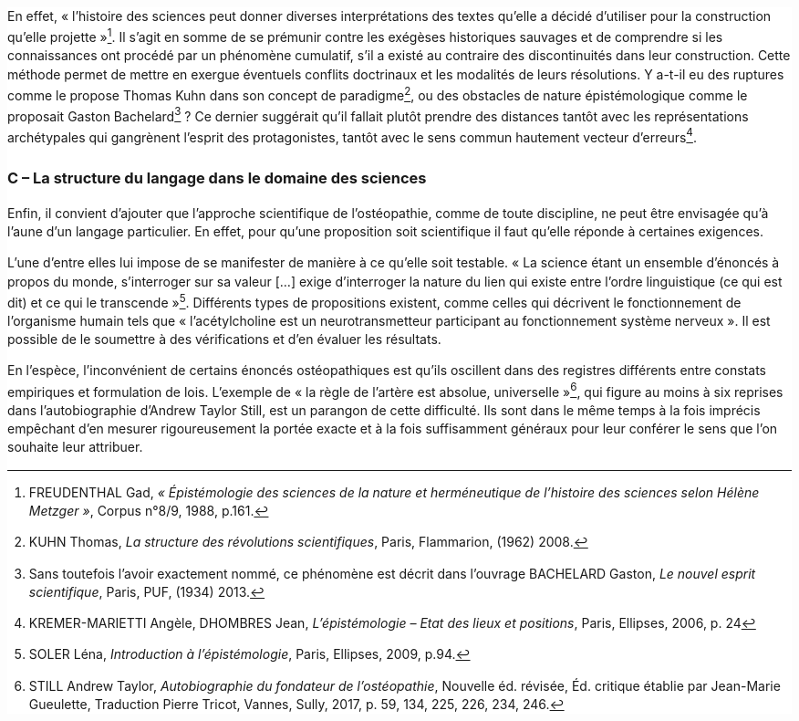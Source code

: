 En effet, « l’histoire des sciences peut donner diverses interprétations
des textes qu’elle a décidé d’utiliser pour la construction
qu’elle projette »[^5]. Il s’agit en somme de se prémunir contre
les exégèses historiques sauvages et de comprendre si les connaissances
ont procédé par un phénomène cumulatif, s’il a existé au contraire
des discontinuités dans leur construction. Cette méthode permet de mettre
en exergue éventuels conflits doctrinaux et les modalités de leurs
résolutions. Y a-t-il eu des ruptures comme le propose Thomas Kuhn
dans son concept de paradigme[^6], ou des obstacles de nature épistémologique
comme le proposait Gaston Bachelard[^7] ? Ce dernier suggérait qu’il fallait
plutôt prendre des distances tantôt avec les représentations archétypales
qui gangrènent l’esprit des protagonistes, tantôt avec le sens commun
hautement vecteur d’erreurs[^8].

[^5]: FREUDENTHAL Gad, *« Épistémologie des sciences de la nature
      et herméneutique de l’histoire des sciences selon Hélène Metzger »*,
      Corpus n°8/9, 1988, p.161.
[^6]: KUHN Thomas, *La structure des révolutions scientifiques*,
      Paris, Flammarion, (1962) 2008.
[^7]: Sans toutefois l’avoir exactement nommé, ce phénomène est décrit
      dans l’ouvrage BACHELARD Gaston, *Le nouvel esprit scientifique*,
      Paris, PUF, (1934) 2013.
[^8]: KREMER-MARIETTI Angèle, DHOMBRES Jean,
      *L’épistémologie – Etat des lieux et positions*,
      Paris, Ellipses, 2006, p. 24

### C – La structure du langage dans le domaine des sciences
Enfin, il convient d’ajouter que l’approche scientifique de
l’ostéopathie, comme de toute discipline, ne peut être envisagée qu’à
l’aune d’un langage particulier. En effet, pour qu’une proposition
soit scientifique il faut qu’elle réponde à certaines exigences.

L’une d’entre elles lui impose de se manifester de manière à ce
qu’elle soit testable. « La science étant un ensemble d’énoncés
à propos du monde, s’interroger sur sa valeur […] exige
d’interroger la nature du lien qui existe entre l’ordre linguistique
(ce qui est dit) et ce qui le transcende »[^9]. Différents types de
propositions existent, comme celles qui décrivent le fonctionnement
de l’organisme humain tels que « l’acétylcholine est un
neurotransmetteur participant au fonctionnement système nerveux ».
Il est possible de le soumettre à des vérifications et d’en évaluer
les résultats.

[^9]: SOLER Léna, *Introduction à l’épistémologie*,
      Paris, Ellipses, 2009, p.94.

En l’espèce, l’inconvénient de certains énoncés ostéopathiques est
qu’ils oscillent dans des registres différents entre constats
empiriques et formulation de lois. L’exemple de « la règle de l’artère
est absolue, universelle »[^10], qui figure au moins à six reprises
dans l’autobiographie d’Andrew Taylor Still, est un parangon de
cette difficulté. Ils sont dans le même temps à la fois imprécis
empêchant d’en mesurer rigoureusement la portée exacte et à la
fois suffisamment généraux pour leur conférer le sens que l’on
souhaite leur attribuer.

[^10]: STILL Andrew Taylor, *Autobiographie du fondateur de l’ostéopathie*,
       Nouvelle éd. révisée, Éd. critique établie par Jean-Marie Gueulette,
       Traduction Pierre Tricot, Vannes, Sully, 2017, p. 59, 134, 225, 226, 234, 246.


[^1]: L’HERMITE Pierre-Luc, *Introduction à la science ostéopathique*,
[^2]: ROBARD Isabelle, *Médecines non-conventionnelles et droit*, Paris, Litec, 2002.
[^3]: PICARD Jean-François, MOUCHET Suzy, *La métamorphose de la médecine*,
[^4]: SACKETT et *al.*, *« Evidence Based Medicine : What It Is and What
[^11]: POPPER Karl, *La logique de la découverte scientifique*,
[^12]: SOLER Léna, *Introduction à l’épistémologie*, Paris, Ellipses, 2009, p.40.
[^13]: L’HERMITE Pierre-Luc, *Recherches juridiques sur la médicalité
[^14]: Arrêté du 12 décembre 2014 relatif à la formation en ostéopathie.
[^15]: Article 16-3 du Code civil.
[^16]: GARROW John, *« How much of orthodox medicine is evidence
[^17]: WHO, *« Benchmarks for Training in Osteopathy »*,
[^18]: SACKETT et al., *« Evidence Based Medicine : What It